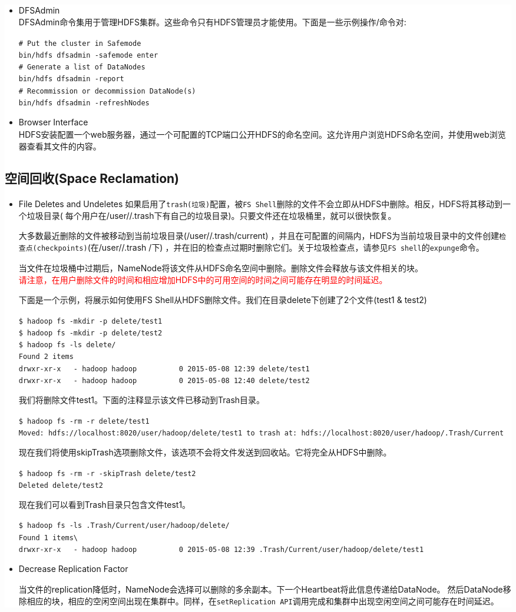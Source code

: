 * DFSAdmin
  <br/>
  DFSAdmin命令集用于管理HDFS集群。这些命令只有HDFS管理员才能使用。下面是一些示例操作/命令对:
  ~~~
  # Put the cluster in Safemode	
  bin/hdfs dfsadmin -safemode enter
  # Generate a list of DataNodes	
  bin/hdfs dfsadmin -report
  # Recommission or decommission DataNode(s)	
  bin/hdfs dfsadmin -refreshNodes
  ~~~

* Browser Interface
  <br/>
  HDFS安装配置一个web服务器，通过一个可配置的TCP端口公开HDFS的命名空间。这允许用户浏览HDFS命名空间，并使用web浏览器查看其文件的内容。

## 空间回收(Space Reclamation)

* File Deletes and Undeletes
  如果启用了`trash(垃圾)`配置，被`FS Shell`删除的文件不会立即从HDFS中删除。相反，HDFS将其移动到一个垃圾目录(
  每个用户在/user/<username>/.trash下有自己的垃圾目录)。只要文件还在垃圾桶里，就可以很快恢复。

  大多数最近删除的文件被移动到当前垃圾目录(/user/<username>/.trash/current)
  ，并且在可配置的间隔内，HDFS为当前垃圾目录中的文件创建`检查点(checkpoints)`(在/user/<username>/.trash /<date>下)
  ，并在旧的检查点过期时删除它们。关于垃圾检查点，请参见`FS shell`的`expunge`命令。

  当文件在垃圾桶中过期后，NameNode将该文件从HDFS命名空间中删除。删除文件会释放与该文件相关的块。
  <br/><span style="color:red; ">
  请注意，在用户删除文件的时间和相应增加HDFS中的可用空间的时间之间可能存在明显的时间延迟。</span>

  下面是一个示例，将展示如何使用FS Shell从HDFS删除文件。我们在目录delete下创建了2个文件(test1 & test2)
  ~~~
  $ hadoop fs -mkdir -p delete/test1
  $ hadoop fs -mkdir -p delete/test2
  $ hadoop fs -ls delete/
  Found 2 items
  drwxr-xr-x   - hadoop hadoop          0 2015-05-08 12:39 delete/test1
  drwxr-xr-x   - hadoop hadoop          0 2015-05-08 12:40 delete/test2
  ~~~
  我们将删除文件test1。下面的注释显示该文件已移动到Trash目录。
  ~~~
  $ hadoop fs -rm -r delete/test1
  Moved: hdfs://localhost:8020/user/hadoop/delete/test1 to trash at: hdfs://localhost:8020/user/hadoop/.Trash/Current
  ~~~
  现在我们将使用skipTrash选项删除文件，该选项不会将文件发送到回收站。它将完全从HDFS中删除。
  ~~~
  $ hadoop fs -rm -r -skipTrash delete/test2
  Deleted delete/test2
  ~~~
  现在我们可以看到Trash目录只包含文件test1。
  ~~~
  $ hadoop fs -ls .Trash/Current/user/hadoop/delete/
  Found 1 items\
  drwxr-xr-x   - hadoop hadoop          0 2015-05-08 12:39 .Trash/Current/user/hadoop/delete/test1
  ~~~

* Decrease Replication Factor

  当文件的replication降低时，NameNode会选择可以删除的多余副本。下一个Heartbeat将此信息传递给DataNode。
  然后DataNode移除相应的块，相应的空闲空间出现在集群中。同样，在`setReplication API`调用完成和集群中出现空闲空间之间可能存在时间延迟。

